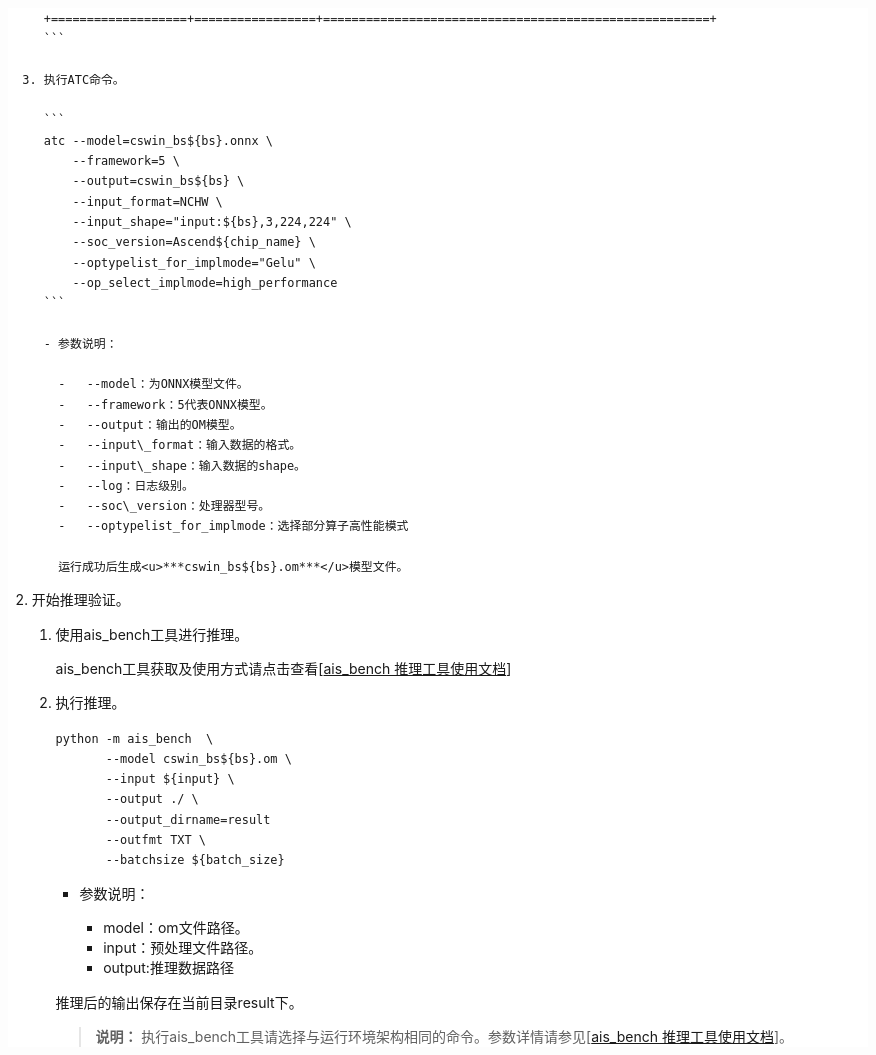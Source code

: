          +===================+=================+======================================================+
         ```

      3. 执行ATC命令。

         ```
         atc --model=cswin_bs${bs}.onnx \
             --framework=5 \
             --output=cswin_bs${bs} \
             --input_format=NCHW \
             --input_shape="input:${bs},3,224,224" \
             --soc_version=Ascend${chip_name} \
             --optypelist_for_implmode="Gelu" \
             --op_select_implmode=high_performance 
         ```

         - 参数说明：

           -   --model：为ONNX模型文件。
           -   --framework：5代表ONNX模型。
           -   --output：输出的OM模型。
           -   --input\_format：输入数据的格式。
           -   --input\_shape：输入数据的shape。
           -   --log：日志级别。
           -   --soc\_version：处理器型号。
           -   --optypelist_for_implmode：选择部分算子高性能模式

           运行成功后生成<u>***cswin_bs${bs}.om***</u>模型文件。

2. 开始推理验证。

   1. 使用ais_bench工具进行推理。

      ais_bench工具获取及使用方式请点击查看[[ais_bench 推理工具使用文档](https://gitee.com/ascend/tools/tree/master/ais-bench_workload/tool/ais_infer)]

   2. 执行推理。

        ```
        python -m ais_bench  \
               --model cswin_bs${bs}.om \
               --input ${input} \
               --output ./ \
               --output_dirname=result
               --outfmt TXT \
               --batchsize ${batch_size}  
        ```

        -   参数说明：

             -   model：om文件路径。
             -   input：预处理文件路径。
             -   output:推理数据路径

        推理后的输出保存在当前目录result下。

        >**说明：** 
        >执行ais_bench工具请选择与运行环境架构相同的命令。参数详情请参见[[ais_bench 推理工具使用文档](https://gitee.com/ascend/tools/tree/master/ais-bench_workload/tool/ais_infer)]。
